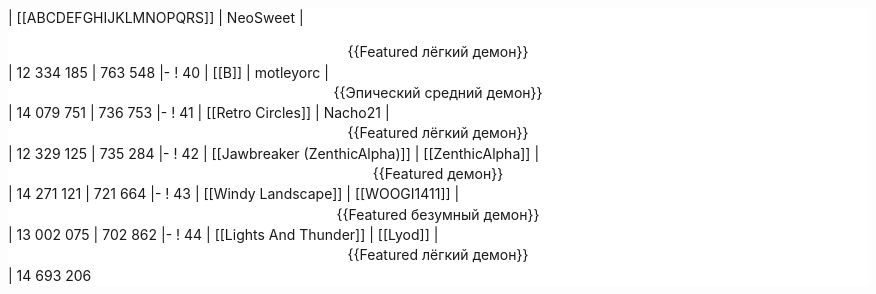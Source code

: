 | [[ABCDEFGHIJKLMNOPQRS]]
| NeoSweet
| <center>{{Featured лёгкий демон}}</center>
| 12 334 185
| 763 548
|-
! 40
| [[B]]
| motleyorc
| <center>{{Эпический средний демон}}</center>
| 14 079 751
| 736 753
|-
! 41
| [[Retro Circles]]
| Nacho21
| <center>{{Featured лёгкий демон}}</center>
| 12 329 125
| 735 284
|-
! 42
| [[Jawbreaker (ZenthicAlpha)]]
| [[ZenthicAlpha]]
| <center>{{Featured демон}}</center>
| 14 271 121
| 721 664
|-
! 43
| [[Windy Landscape]]
| [[WOOGI1411]]
| <center>{{Featured безумный демон}}</center>
| 13 002 075
| 702 862
|-
! 44
| [[Lights And Thunder]]
| [[Lyod]]
| <center>{{Featured лёгкий демон}}</center>
| 14 693 206